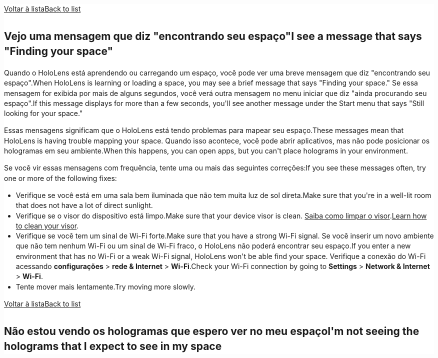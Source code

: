 [<span data-ttu-id="f3b28-144">Voltar à lista</span><span class="sxs-lookup"><span data-stu-id="f3b28-144">Back to list</span></span>](#list)

## <a name="i-see-a-message-that-says-finding-your-space"></a><span data-ttu-id="f3b28-145">Vejo uma mensagem que diz "encontrando seu espaço"</span><span class="sxs-lookup"><span data-stu-id="f3b28-145">I see a message that says "Finding your space"</span></span>

<span data-ttu-id="f3b28-146">Quando o HoloLens está aprendendo ou carregando um espaço, você pode ver uma breve mensagem que diz "encontrando seu espaço".</span><span class="sxs-lookup"><span data-stu-id="f3b28-146">When HoloLens is learning or loading a space, you may see a brief message that says "Finding your space."</span></span> <span data-ttu-id="f3b28-147">Se essa mensagem for exibida por mais de alguns segundos, você verá outra mensagem no menu iniciar que diz "ainda procurando seu espaço".</span><span class="sxs-lookup"><span data-stu-id="f3b28-147">If this message displays for more than a few seconds, you'll see another message under the Start menu that says "Still looking for your space."</span></span>

<span data-ttu-id="f3b28-148">Essas mensagens significam que o HoloLens está tendo problemas para mapear seu espaço.</span><span class="sxs-lookup"><span data-stu-id="f3b28-148">These messages mean that HoloLens is having trouble mapping your space.</span></span> <span data-ttu-id="f3b28-149">Quando isso acontece, você pode abrir aplicativos, mas não pode posicionar os hologramas em seu ambiente.</span><span class="sxs-lookup"><span data-stu-id="f3b28-149">When this happens, you can open apps, but you can't place holograms in your environment.</span></span>

<span data-ttu-id="f3b28-150">Se você vir essas mensagens com frequência, tente uma ou mais das seguintes correções:</span><span class="sxs-lookup"><span data-stu-id="f3b28-150">If you see these messages often, try one or more of the following fixes:</span></span>

- <span data-ttu-id="f3b28-151">Verifique se você está em uma sala bem iluminada que não tem muita luz de sol direta.</span><span class="sxs-lookup"><span data-stu-id="f3b28-151">Make sure that you're in a well-lit room that does not have a lot of direct sunlight.</span></span>
- <span data-ttu-id="f3b28-152">Verifique se o visor do dispositivo está limpo.</span><span class="sxs-lookup"><span data-stu-id="f3b28-152">Make sure that your device visor is clean.</span></span> <span data-ttu-id="f3b28-153">[Saiba como limpar o visor](hololens1-hardware.md#care-and-cleaning).</span><span class="sxs-lookup"><span data-stu-id="f3b28-153">[Learn how to clean your visor](hololens1-hardware.md#care-and-cleaning).</span></span>
- <span data-ttu-id="f3b28-154">Verifique se você tem um sinal de Wi-Fi forte.</span><span class="sxs-lookup"><span data-stu-id="f3b28-154">Make sure that you have a strong Wi-Fi signal.</span></span> <span data-ttu-id="f3b28-155">Se você inserir um novo ambiente que não tem nenhum Wi-Fi ou um sinal de Wi-Fi fraco, o HoloLens não poderá encontrar seu espaço.</span><span class="sxs-lookup"><span data-stu-id="f3b28-155">If you enter a new environment that has no Wi-Fi or a weak Wi-Fi signal, HoloLens won't be able find your space.</span></span> <span data-ttu-id="f3b28-156">Verifique a conexão do Wi-Fi acessando **configurações**  >  **rede &amp; Internet**  >  **Wi-Fi**.</span><span class="sxs-lookup"><span data-stu-id="f3b28-156">Check your Wi-Fi connection by going to **Settings** > **Network &amp; Internet** > **Wi-Fi**.</span></span>
- <span data-ttu-id="f3b28-157">Tente mover mais lentamente.</span><span class="sxs-lookup"><span data-stu-id="f3b28-157">Try moving more slowly.</span></span>

[<span data-ttu-id="f3b28-158">Voltar à lista</span><span class="sxs-lookup"><span data-stu-id="f3b28-158">Back to list</span></span>](#list)

## <a name="im-not-seeing-the-holograms-that-i-expect-to-see-in-my-space"></a><span data-ttu-id="f3b28-159">Não estou vendo os hologramas que espero ver no meu espaço</span><span class="sxs-lookup"><span data-stu-id="f3b28-159">I'm not seeing the holograms that I expect to see in my space</span></span>
